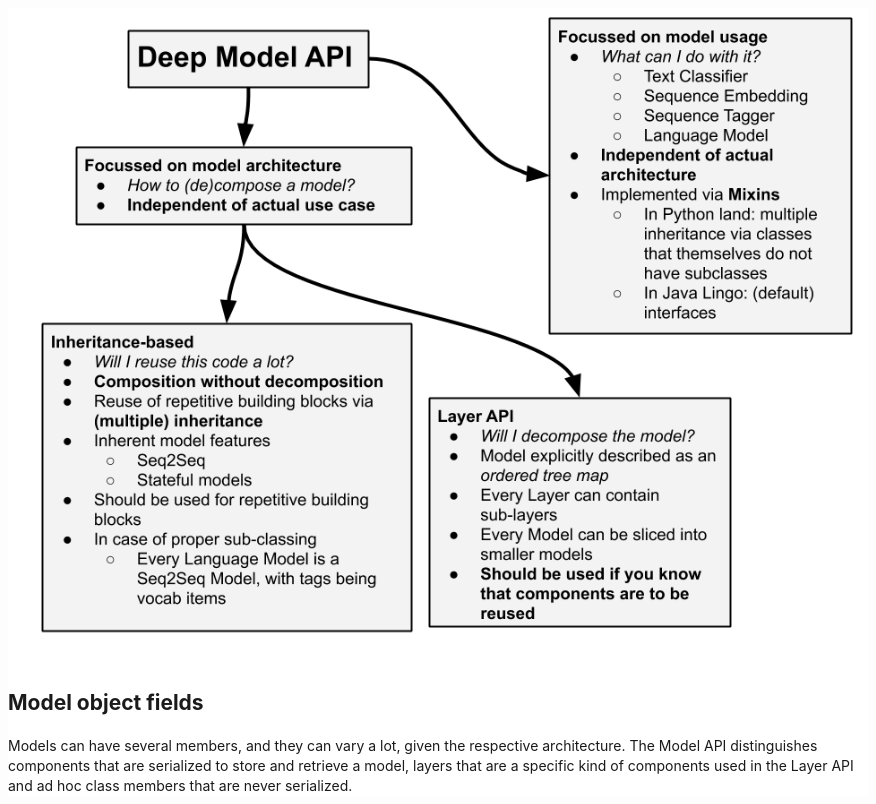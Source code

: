 ![alt text](readme_images/model_api.png)
## Model object fields
Models can have several members, and they can vary a lot, given the respective architecture.
The Model API distinguishes components that are serialized to store and retrieve a model,
layers that are a specific kind of components used in the Layer API and ad hoc class members that are never serialized.